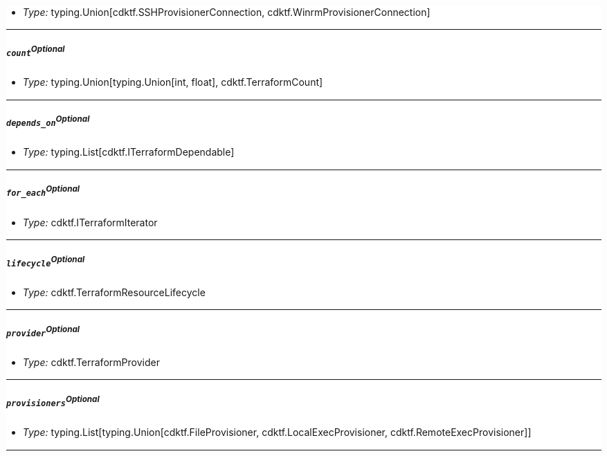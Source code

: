 - *Type:* typing.Union[cdktf.SSHProvisionerConnection, cdktf.WinrmProvisionerConnection]

---

##### `count`<sup>Optional</sup> <a name="count" id="rhizo-co-terraform-provider-oci.capacityManagementOccAvailabilityCatalog.CapacityManagementOccAvailabilityCatalog.Initializer.parameter.count"></a>

- *Type:* typing.Union[typing.Union[int, float], cdktf.TerraformCount]

---

##### `depends_on`<sup>Optional</sup> <a name="depends_on" id="rhizo-co-terraform-provider-oci.capacityManagementOccAvailabilityCatalog.CapacityManagementOccAvailabilityCatalog.Initializer.parameter.dependsOn"></a>

- *Type:* typing.List[cdktf.ITerraformDependable]

---

##### `for_each`<sup>Optional</sup> <a name="for_each" id="rhizo-co-terraform-provider-oci.capacityManagementOccAvailabilityCatalog.CapacityManagementOccAvailabilityCatalog.Initializer.parameter.forEach"></a>

- *Type:* cdktf.ITerraformIterator

---

##### `lifecycle`<sup>Optional</sup> <a name="lifecycle" id="rhizo-co-terraform-provider-oci.capacityManagementOccAvailabilityCatalog.CapacityManagementOccAvailabilityCatalog.Initializer.parameter.lifecycle"></a>

- *Type:* cdktf.TerraformResourceLifecycle

---

##### `provider`<sup>Optional</sup> <a name="provider" id="rhizo-co-terraform-provider-oci.capacityManagementOccAvailabilityCatalog.CapacityManagementOccAvailabilityCatalog.Initializer.parameter.provider"></a>

- *Type:* cdktf.TerraformProvider

---

##### `provisioners`<sup>Optional</sup> <a name="provisioners" id="rhizo-co-terraform-provider-oci.capacityManagementOccAvailabilityCatalog.CapacityManagementOccAvailabilityCatalog.Initializer.parameter.provisioners"></a>

- *Type:* typing.List[typing.Union[cdktf.FileProvisioner, cdktf.LocalExecProvisioner, cdktf.RemoteExecProvisioner]]

---